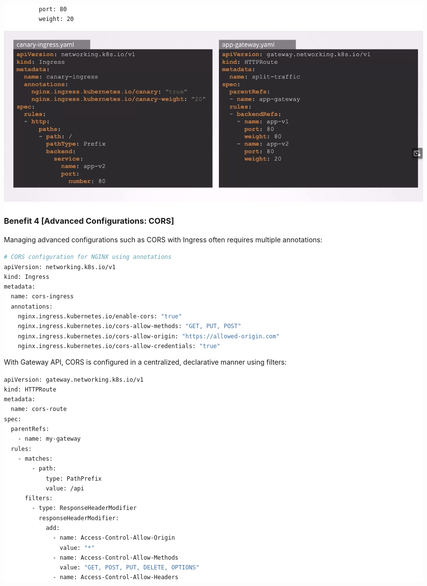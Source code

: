 ```bash
          port: 80
          weight: 20
```

![](../../images/kubernetes_network22.png)


### Benefit 4 [Advanced Configurations: CORS]
Managing advanced configurations such as CORS with Ingress often requires multiple annotations:

```bash
# CORS configuration for NGINX using annotations
apiVersion: networking.k8s.io/v1
kind: Ingress
metadata:
  name: cors-ingress
  annotations:
    nginx.ingress.kubernetes.io/enable-cors: "true"
    nginx.ingress.kubernetes.io/cors-allow-methods: "GET, PUT, POST"
    nginx.ingress.kubernetes.io/cors-allow-origin: "https://allowed-origin.com"
    nginx.ingress.kubernetes.io/cors-allow-credentials: "true"
```

With Gateway API, CORS is configured in a centralized, declarative manner using filters:

```bash
apiVersion: gateway.networking.k8s.io/v1
kind: HTTPRoute
metadata:
  name: cors-route
spec:
  parentRefs:
    - name: my-gateway
  rules:
    - matches:
        - path:
            type: PathPrefix
            value: /api
      filters:
        - type: ResponseHeaderModifier
          responseHeaderModifier:
            add:
              - name: Access-Control-Allow-Origin
                value: "*"
              - name: Access-Control-Allow-Methods
                value: "GET, POST, PUT, DELETE, OPTIONS"
              - name: Access-Control-Allow-Headers
```
